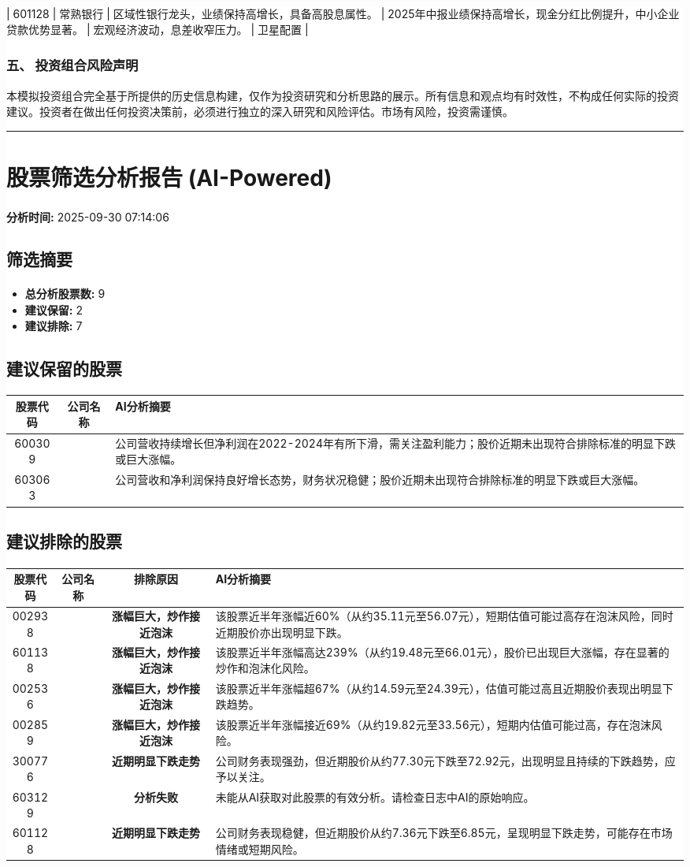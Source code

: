| 601128 | 常熟银行 | 区域性银行龙头，业绩保持高增长，具备高股息属性。 | 2025年中报业绩保持高增长，现金分红比例提升，中小企业贷款优势显著。 | 宏观经济波动，息差收窄压力。 | 卫星配置 |

### **五、 投资组合风险声明**

本模拟投资组合完全基于所提供的历史信息构建，仅作为投资研究和分析思路的展示。所有信息和观点均有时效性，不构成任何实际的投资建议。投资者在做出任何投资决策前，必须进行独立的深入研究和风险评估。市场有风险，投资需谨慎。

---

# 股票筛选分析报告 (AI-Powered)

**分析时间:** 2025-09-30 07:14:06

## 筛选摘要

- **总分析股票数:** 9
- **建议保留:** 2
- **建议排除:** 7

## 建议保留的股票

| 股票代码 | 公司名称 | AI分析摘要 |
|:---:|:---:|:---|
| 600309 |  | 公司营收持续增长但净利润在2022-2024年有所下滑，需关注盈利能力；股价近期未出现符合排除标准的明显下跌或巨大涨幅。 |
| 603063 |  | 公司营收和净利润保持良好增长态势，财务状况稳健；股价近期未出现符合排除标准的明显下跌或巨大涨幅。 |

## 建议排除的股票

| 股票代码 | 公司名称 | 排除原因 | AI分析摘要 |
|:---:|:---:|:---:|:---|
| 002938 |  | **涨幅巨大，炒作接近泡沫** | 该股票近半年涨幅近60%（从约35.11元至56.07元），短期估值可能过高存在泡沫风险，同时近期股价亦出现明显下跌。 |
| 601138 |  | **涨幅巨大，炒作接近泡沫** | 该股票近半年涨幅高达239%（从约19.48元至66.01元），股价已出现巨大涨幅，存在显著的炒作和泡沫化风险。 |
| 002536 |  | **涨幅巨大，炒作接近泡沫** | 该股票近半年涨幅超67%（从约14.59元至24.39元），估值可能过高且近期股价表现出明显下跌趋势。 |
| 002859 |  | **涨幅巨大，炒作接近泡沫** | 该股票近半年涨幅接近69%（从约19.82元至33.56元），短期内估值可能过高，存在泡沫风险。 |
| 300776 |  | **近期明显下跌走势** | 公司财务表现强劲，但近期股价从约77.30元下跌至72.92元，出现明显且持续的下跌趋势，应予以关注。 |
| 603129 |  | **分析失败** | 未能从AI获取对此股票的有效分析。请检查日志中AI的原始响应。 |
| 601128 |  | **近期明显下跌走势** | 公司财务表现稳健，但近期股价从约7.36元下跌至6.85元，呈现明显下跌走势，可能存在市场情绪或短期风险。 |
